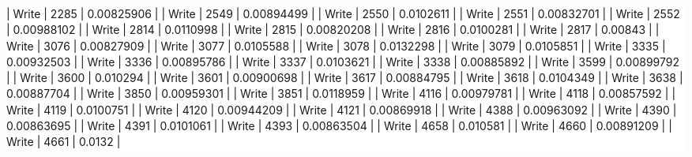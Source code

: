 | Write       |           2285 | 0.00825906 |
| Write       |           2549 | 0.00894499 |
| Write       |           2550 | 0.0102611  |
| Write       |           2551 | 0.00832701 |
| Write       |           2552 | 0.00988102 |
| Write       |           2814 | 0.0110998  |
| Write       |           2815 | 0.00820208 |
| Write       |           2816 | 0.0100281  |
| Write       |           2817 | 0.00843    |
| Write       |           3076 | 0.00827909 |
| Write       |           3077 | 0.0105588  |
| Write       |           3078 | 0.0132298  |
| Write       |           3079 | 0.0105851  |
| Write       |           3335 | 0.00932503 |
| Write       |           3336 | 0.00895786 |
| Write       |           3337 | 0.0103621  |
| Write       |           3338 | 0.00885892 |
| Write       |           3599 | 0.00899792 |
| Write       |           3600 | 0.010294   |
| Write       |           3601 | 0.00900698 |
| Write       |           3617 | 0.00884795 |
| Write       |           3618 | 0.0104349  |
| Write       |           3638 | 0.00887704 |
| Write       |           3850 | 0.00959301 |
| Write       |           3851 | 0.0118959  |
| Write       |           4116 | 0.00979781 |
| Write       |           4118 | 0.00857592 |
| Write       |           4119 | 0.0100751  |
| Write       |           4120 | 0.00944209 |
| Write       |           4121 | 0.00869918 |
| Write       |           4388 | 0.00963092 |
| Write       |           4390 | 0.00863695 |
| Write       |           4391 | 0.0101061  |
| Write       |           4393 | 0.00863504 |
| Write       |           4658 | 0.010581   |
| Write       |           4660 | 0.00891209 |
| Write       |           4661 | 0.0132     |